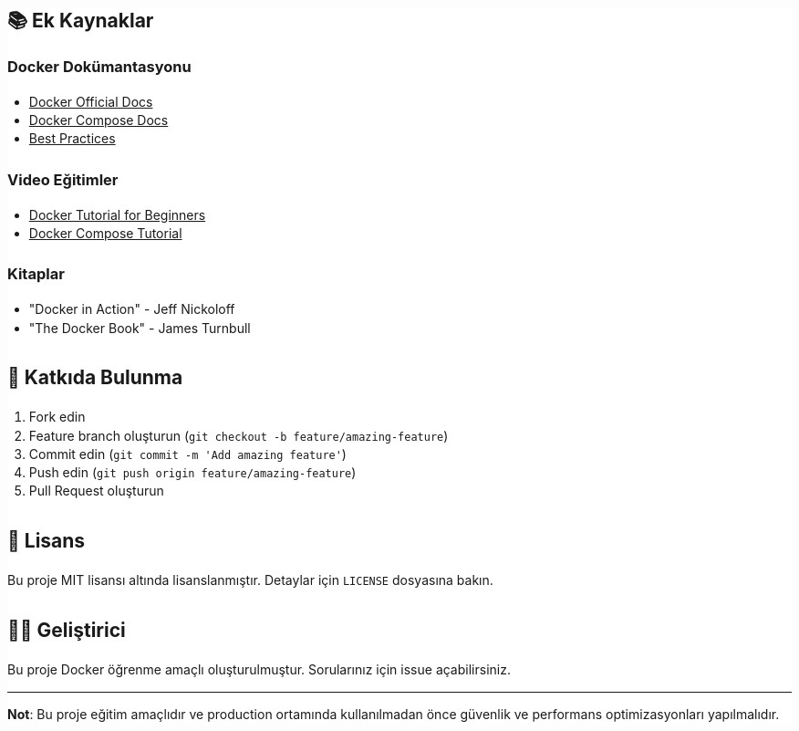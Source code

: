 ## 📚 Ek Kaynaklar

### Docker Dokümantasyonu
- [Docker Official Docs](https://docs.docker.com/)
- [Docker Compose Docs](https://docs.docker.com/compose/)
- [Best Practices](https://docs.docker.com/develop/dev-best-practices/)

### Video Eğitimler
- [Docker Tutorial for Beginners](https://www.youtube.com/watch?v=fqMOX6JJhGo)
- [Docker Compose Tutorial](https://www.youtube.com/watch?v=HG6yIjZapSA)

### Kitaplar
- "Docker in Action" - Jeff Nickoloff
- "The Docker Book" - James Turnbull

## 🤝 Katkıda Bulunma

1. Fork edin
2. Feature branch oluşturun (`git checkout -b feature/amazing-feature`)
3. Commit edin (`git commit -m 'Add amazing feature'`)
4. Push edin (`git push origin feature/amazing-feature`)
5. Pull Request oluşturun

## 📄 Lisans

Bu proje MIT lisansı altında lisanslanmıştır. Detaylar için `LICENSE` dosyasına bakın.

## 👨‍💻 Geliştirici

Bu proje Docker öğrenme amaçlı oluşturulmuştur. Sorularınız için issue açabilirsiniz.

---

**Not**: Bu proje eğitim amaçlıdır ve production ortamında kullanılmadan önce güvenlik ve performans optimizasyonları yapılmalıdır.